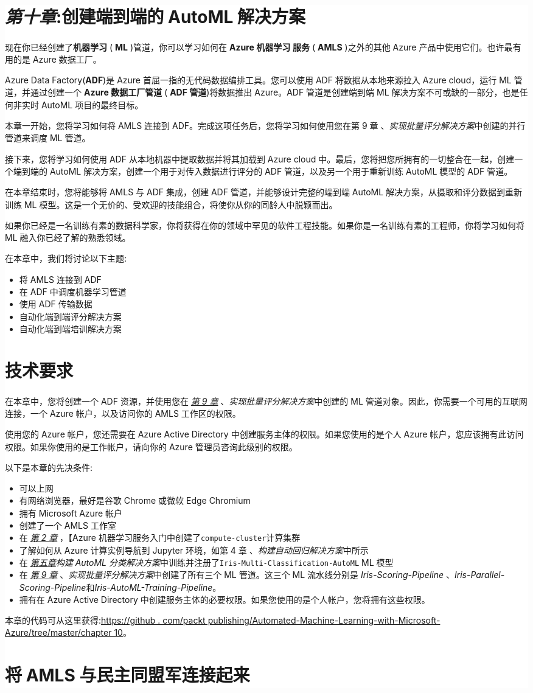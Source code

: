 <title>B16595_10_ePub</title>

# *第十章*:创建端到端的 AutoML 解决方案

现在你已经创建了**机器学习** ( **ML** )管道，你可以学习如何在 **Azure 机器学习** **服务** ( **AMLS** )之外的其他 Azure 产品中使用它们。也许最有用的是 Azure 数据工厂。

Azure Data Factory(**ADF**)是 Azure 首屈一指的无代码数据编排工具。您可以使用 ADF 将数据从本地来源拉入 Azure cloud，运行 ML 管道，并通过创建一个 **Azure 数据工厂管道** ( **ADF 管道**)将数据推出 Azure。ADF 管道是创建端到端 ML 解决方案不可或缺的一部分，也是任何非实时 AutoML 项目的最终目标。

本章一开始，您将学习如何将 AMLS 连接到 ADF。完成这项任务后，您将学习如何使用您在第 9 章 、*实现批量评分解决方案*中创建的并行管道来调度 ML 管道。

接下来，您将学习如何使用 ADF 从本地机器中提取数据并将其加载到 Azure cloud 中。最后，您将把您所拥有的一切整合在一起，创建一个端到端的 AutoML 解决方案，创建一个用于对传入数据进行评分的 ADF 管道，以及另一个用于重新训练 AutoML 模型的 ADF 管道。

在本章结束时，您将能够将 AMLS 与 ADF 集成，创建 ADF 管道，并能够设计完整的端到端 AutoML 解决方案，从摄取和评分数据到重新训练 ML 模型。这是一个无价的、受欢迎的技能组合，将使你从你的同龄人中脱颖而出。

如果你已经是一名训练有素的数据科学家，你将获得在你的领域中罕见的软件工程技能。如果你是一名训练有素的工程师，你将学习如何将 ML 融入你已经了解的熟悉领域。

在本章中，我们将讨论以下主题:

*   将 AMLS 连接到 ADF
*   在 ADF 中调度机器学习管道
*   使用 ADF 传输数据
*   自动化端到端评分解决方案
*   自动化端到端培训解决方案

# 技术要求

在本章中，您将创建一个 ADF 资源，并使用您在 [*第 9 章*](B16595_09_ePub.xhtml#_idTextAnchor129) 、*实现批量评分解决方案*中创建的 ML 管道对象。因此，你需要一个可用的互联网连接，一个 Azure 帐户，以及访问你的 AMLS 工作区的权限。

使用您的 Azure 帐户，您还需要在 Azure Active Directory 中创建服务主体的权限。如果您使用的是个人 Azure 帐户，您应该拥有此访问权限。如果你使用的是工作帐户，请向你的 Azure 管理员咨询此级别的权限。

以下是本章的先决条件:

*   可以上网
*   有网络浏览器，最好是谷歌 Chrome 或微软 Edge Chromium
*   拥有 Microsoft Azure 帐户
*   创建了一个 AMLS 工作室
*   在 [*第 2 章*](B16595_02_ePub.xhtml#_idTextAnchor023) ，【Azure 机器学习服务入门中创建了`compute-cluster`计算集群
*   了解如何从 Azure 计算实例导航到 Jupyter 环境，如第 4 章 、*构建自动回归解决方案*中所示
*   在 [*第五章*](B16595_05_ePub.xhtml#_idTextAnchor068)*构建 AutoML 分类解决方案*中训练并注册了`Iris-Multi-Classification-AutoML` ML 模型
*   在 [*第 9 章*](B16595_09_ePub.xhtml#_idTextAnchor129) 、*实现批量评分解决方案*中创建了所有三个 ML 管道。这三个 ML 流水线分别是 *Iris-Scoring-Pipeline* 、*Iris-Parallel-Scoring-Pipeline*和*Iris-AutoML-Training-Pipeline*。
*   拥有在 Azure Active Directory 中创建服务主体的必要权限。如果您使用的是个人帐户，您将拥有这些权限。

本章的代码可从这里获得:[https://github . com/packt publishing/Automated-Machine-Learning-with-Microsoft-Azure/tree/master/chapter 10](https://github.com/PacktPublishing/Automated-Machine-Learning-with-Microsoft-Azure/tree/master/Chapter10)。

# 将 AMLS 与民主同盟军连接起来
